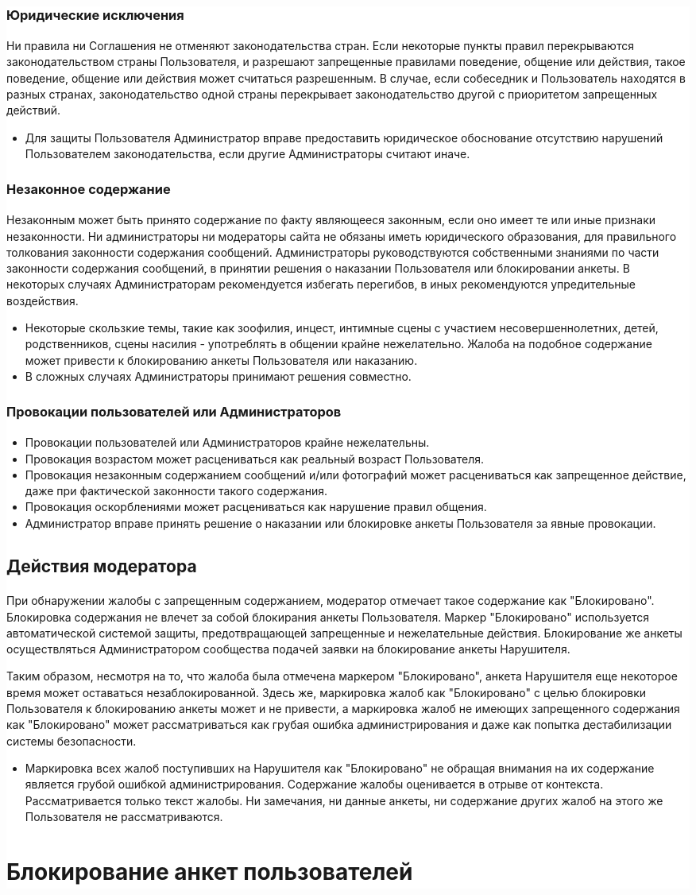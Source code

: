 ### Юридические исключения

Ни правила ни Соглашения не отменяют законодательства стран. Если некоторые пункты правил перекрываются законодательством страны Пользователя, и разрешают запрещенные правилами поведение, общение или действия, такое поведение, общение или действия может считаться разрешенным. В случае, если собеседник и Пользователь находятся в разных странах, законодательство одной страны перекрывает законодательство другой с приоритетом запрещенных действий.
* Для защиты Пользователя Администратор вправе предоставить юридическое обоснование отсутствию нарушений Пользователем законодательства, если другие Администраторы считают иначе.

### Незаконное содержание

Незаконным может быть принято содержание по факту являющееся законным, если оно имеет те или иные признаки незаконности. Ни администраторы ни модераторы сайта не обязаны иметь юридического образования, для правильного толкования законности содержания сообщений. Администраторы руководствуются собственными знаниями по части законности содержания сообщений, в принятии решения о наказании Пользователя или блокировании анкеты. В некоторых случаях Администраторам рекомендуется избегать перегибов, в иных рекомендуются упредительные воздействия.
* Некоторые скользкие темы, такие как зоофилия, инцест, интимные сцены с участием несовершеннолетних, детей, родственников, сцены насилия - употреблять в общении крайне нежелательно. Жалоба на подобное содержание может привести к блокированию анкеты Пользователя или наказанию.
* В сложных случаях Администраторы принимают решения совместно.

### Провокации пользователей или Администраторов

* Провокации пользователей или Администраторов крайне нежелательны.
* Провокация возрастом может расцениваться как реальный возраст Пользователя.
* Провокация незаконным содержанием сообщений и/или фотографий может расцениваться как запрещенное действие, даже при фактической законности такого содержания.
* Провокация оскорблениями может расцениваться как нарушение правил общения.
* Администратор вправе принять решение о наказании или блокировке анкеты Пользователя за явные провокации.

## Действия модератора 
При обнаружении жалобы с запрещенным содержанием, модератор отмечает такое содержание как "Блокировано". Блокировка содержания не влечет за собой блокирания анкеты Пользователя. Маркер "Блокировано" используется автоматической системой защиты, предотвращающей запрещенные и нежелательные действия. Блокирование же анкеты осуществляться Администратором сообщества подачей заявки на блокирование анкеты Нарушителя.

Таким образом, несмотря на то, что жалоба была отмечена маркером "Блокировано", анкета Нарушителя еще некоторое время может оставаться незаблокированной. Здесь же, маркировка жалоб как "Блокировано" с целью блокировки Пользователя к блокированию анкеты может и не привести, а маркировка жалоб не имеющих запрещенного содержания как "Блокировано" может рассматриваться как грубая ошибка администрирования и даже как попытка дестабилизации системы безопасности.
* Маркировка всех жалоб поступивших на Нарушителя как "Блокировано" не обращая внимания на их содержание является грубой ошибкой администрирования. Содержание жалобы оценивается в отрыве от контекста. Рассматривается только текст жалобы. Ни замечания, ни данные анкеты, ни содержание других жалоб на этого же Пользователя не рассматриваются.

# Блокирование анкет пользователей
